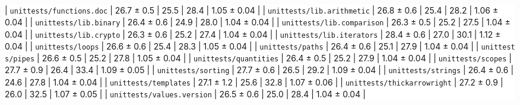 | `unittests/functions.doc` | 26.7 ± 0.5 | 25.5 | 28.4 | 1.05 ± 0.04 |
| `unittests/lib.arithmetic` | 26.8 ± 0.6 | 25.4 | 28.2 | 1.06 ± 0.04 |
| `unittests/lib.binary` | 26.4 ± 0.6 | 24.9 | 28.0 | 1.04 ± 0.04 |
| `unittests/lib.comparison` | 26.3 ± 0.5 | 25.2 | 27.5 | 1.04 ± 0.04 |
| `unittests/lib.crypto` | 26.3 ± 0.6 | 25.2 | 27.4 | 1.04 ± 0.04 |
| `unittests/lib.iterators` | 28.4 ± 0.6 | 27.0 | 30.1 | 1.12 ± 0.04 |
| `unittests/loops` | 26.6 ± 0.6 | 25.4 | 28.3 | 1.05 ± 0.04 |
| `unittests/paths` | 26.4 ± 0.6 | 25.1 | 27.9 | 1.04 ± 0.04 |
| `unittests/pipes` | 26.6 ± 0.5 | 25.2 | 27.8 | 1.05 ± 0.04 |
| `unittests/quantities` | 26.4 ± 0.5 | 25.2 | 27.9 | 1.04 ± 0.04 |
| `unittests/scopes` | 27.7 ± 0.9 | 26.4 | 33.4 | 1.09 ± 0.05 |
| `unittests/sorting` | 27.7 ± 0.6 | 26.5 | 29.2 | 1.09 ± 0.04 |
| `unittests/strings` | 26.4 ± 0.6 | 24.6 | 27.8 | 1.04 ± 0.04 |
| `unittests/templates` | 27.1 ± 1.2 | 25.6 | 32.8 | 1.07 ± 0.06 |
| `unittests/thickarrowright` | 27.2 ± 0.9 | 26.0 | 32.5 | 1.07 ± 0.05 |
| `unittests/values.version` | 26.5 ± 0.6 | 25.0 | 28.4 | 1.04 ± 0.04 |
